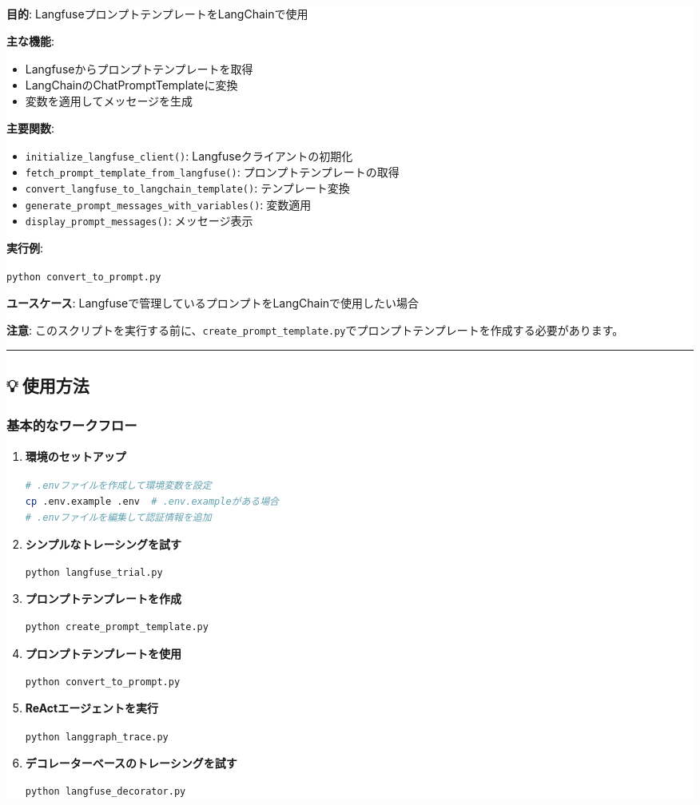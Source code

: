 **目的**: LangfuseプロンプトテンプレートをLangChainで使用

**主な機能**:
- Langfuseからプロンプトテンプレートを取得
- LangChainのChatPromptTemplateに変換
- 変数を適用してメッセージを生成

**主要関数**:
- `initialize_langfuse_client()`: Langfuseクライアントの初期化
- `fetch_prompt_template_from_langfuse()`: プロンプトテンプレートの取得
- `convert_langfuse_to_langchain_template()`: テンプレート変換
- `generate_prompt_messages_with_variables()`: 変数適用
- `display_prompt_messages()`: メッセージ表示

**実行例**:
```bash
python convert_to_prompt.py
```

**ユースケース**: Langfuseで管理しているプロンプトをLangChainで使用したい場合

**注意**: このスクリプトを実行する前に、`create_prompt_template.py`でプロンプトテンプレートを作成する必要があります。

---

## 💡 使用方法

### 基本的なワークフロー

1. **環境のセットアップ**
   ```bash
   # .envファイルを作成して環境変数を設定
   cp .env.example .env  # .env.exampleがある場合
   # .envファイルを編集して認証情報を追加
   ```

2. **シンプルなトレーシングを試す**
   ```bash
   python langfuse_trial.py
   ```

3. **プロンプトテンプレートを作成**
   ```bash
   python create_prompt_template.py
   ```

4. **プロンプトテンプレートを使用**
   ```bash
   python convert_to_prompt.py
   ```

5. **ReActエージェントを実行**
   ```bash
   python langgraph_trace.py
   ```

6. **デコレーターベースのトレーシングを試す**
   ```bash
   python langfuse_decorator.py
   ```
